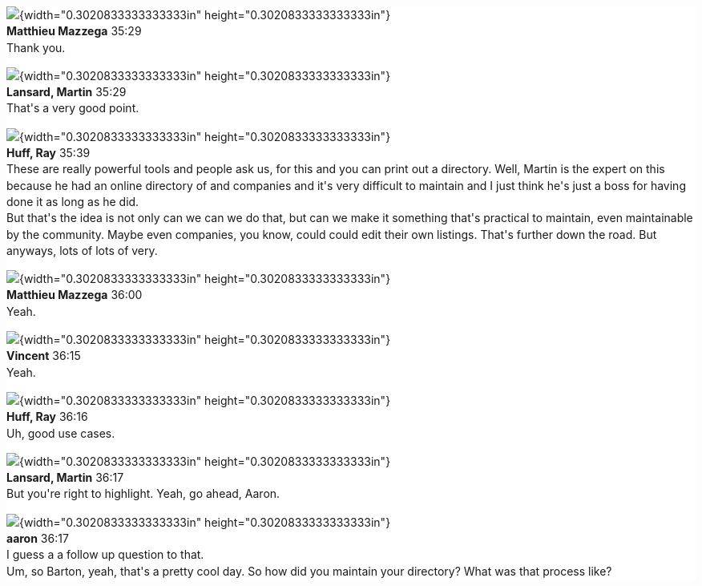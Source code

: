 ![](media/ihl1kmafxjc1gtlreermv.png){width="0.3020833333333333in"
height="0.3020833333333333in"}**\
Matthieu Mazzega** 35:29\
Thank you.

![](media/qyxrr17xjkgzlo6i8lrjn.png){width="0.3020833333333333in"
height="0.3020833333333333in"}**\
Lansard, Martin** 35:29\
That\'s a very good point.

![](media/0khsa_klvzesgmhjetzmu.png){width="0.3020833333333333in"
height="0.3020833333333333in"}**\
Huff, Ray** 35:39\
These are really powerful tools and people ask us, for this and you can
print out a directory. Well, Martin is the expert on this because he had
an online directory of and companies and it\'s very difficult to
maintain and I just think he\'s just a boss for having done it as long
as he did.\
But that\'s the idea is not only can we can we do that, but can we make
it something that\'s practical to maintain, even maintainable by the
community. Maybe even companies, you know, could could edit their own
listings. That\'s further down the road. But anyways, lots of lots of
very.

![](media/f-bujziir4f_6qv2r7jtu.png){width="0.3020833333333333in"
height="0.3020833333333333in"}**\
Matthieu Mazzega** 36:00\
Yeah.

![](media/sqttdde6oj-tiew0fiiiv.png){width="0.3020833333333333in"
height="0.3020833333333333in"}**\
Vincent** 36:15\
Yeah.

![](media/lyyaej3negu_o3edvpvah.png){width="0.3020833333333333in"
height="0.3020833333333333in"}**\
Huff, Ray** 36:16\
Uh, good use cases.

![](media/giqbijgjbzi4whbf4t7kl.png){width="0.3020833333333333in"
height="0.3020833333333333in"}**\
Lansard, Martin** 36:17\
But you\'re right to highlight. Yeah, go ahead, Aaron.

![](media/jn9meazyzdpcbdes_z-wk.png){width="0.3020833333333333in"
height="0.3020833333333333in"}**\
aaron** 36:17\
I guess a a follow up question to that.\
Um, so Barton, yeah, that\'s a pretty cool day. So how did you maintain
your directory? What was that process like?

